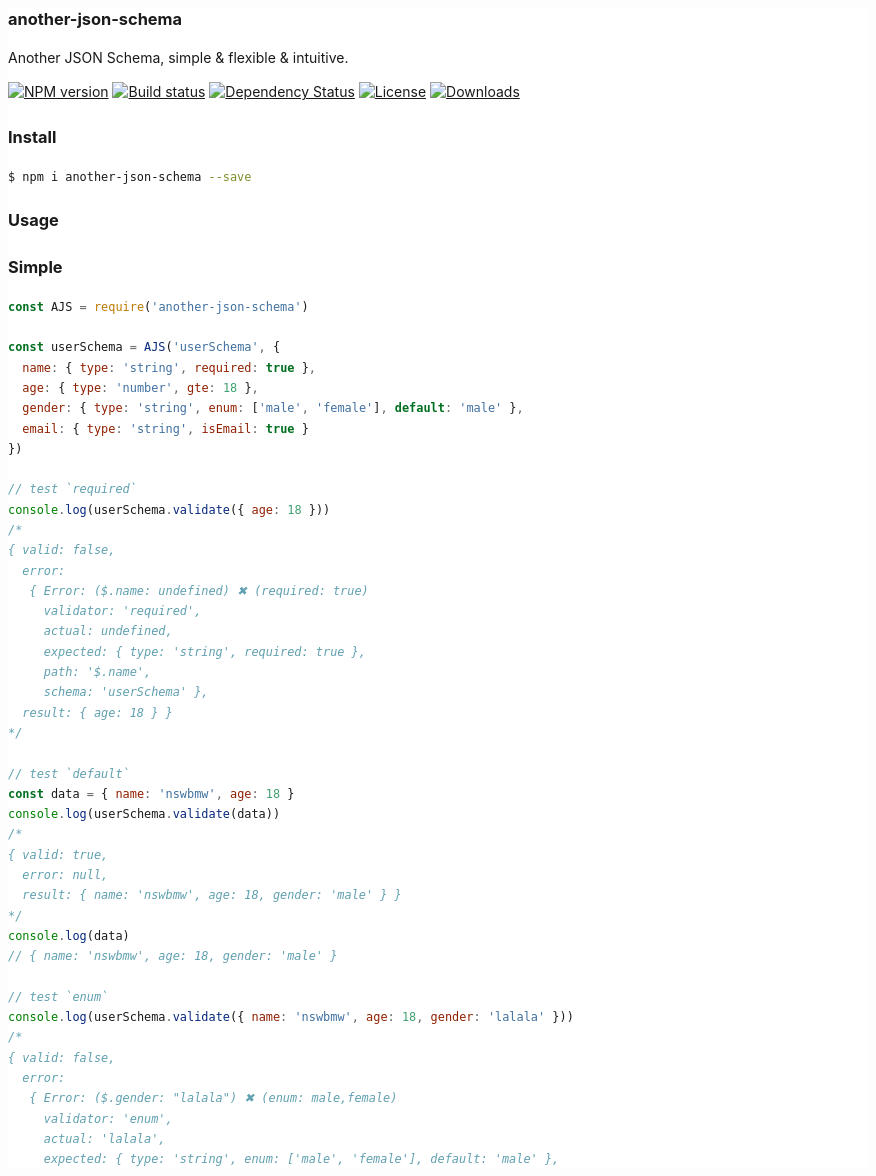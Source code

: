 ### another-json-schema

Another JSON Schema, simple & flexible & intuitive.

[![NPM version][npm-image]][npm-url]
[![Build status][travis-image]][travis-url]
[![Dependency Status][david-image]][david-url]
[![License][license-image]][license-url]
[![Downloads][downloads-image]][downloads-url]

### Install

```sh
$ npm i another-json-schema --save
```

### Usage

### Simple

```js
const AJS = require('another-json-schema')

const userSchema = AJS('userSchema', {
  name: { type: 'string', required: true },
  age: { type: 'number', gte: 18 },
  gender: { type: 'string', enum: ['male', 'female'], default: 'male' },
  email: { type: 'string', isEmail: true }
})

// test `required`
console.log(userSchema.validate({ age: 18 }))
/*
{ valid: false,
  error:
   { Error: ($.name: undefined) ✖ (required: true)
     validator: 'required',
     actual: undefined,
     expected: { type: 'string', required: true },
     path: '$.name',
     schema: 'userSchema' },
  result: { age: 18 } }
*/

// test `default`
const data = { name: 'nswbmw', age: 18 }
console.log(userSchema.validate(data))
/*
{ valid: true,
  error: null,
  result: { name: 'nswbmw', age: 18, gender: 'male' } }
*/
console.log(data)
// { name: 'nswbmw', age: 18, gender: 'male' }

// test `enum`
console.log(userSchema.validate({ name: 'nswbmw', age: 18, gender: 'lalala' }))
/*
{ valid: false,
  error:
   { Error: ($.gender: "lalala") ✖ (enum: male,female)
     validator: 'enum',
     actual: 'lalala',
     expected: { type: 'string', enum: ['male', 'female'], default: 'male' },
```

[npm-image]: https://img.shields.io/npm/v/another-json-schema.svg?style=flat-square
[npm-url]: https://npmjs.org/package/another-json-schema
[travis-image]: https://img.shields.io/travis/nswbmw/another-json-schema.svg?style=flat-square
[travis-url]: https://travis-ci.org/nswbmw/another-json-schema
[david-image]: http://img.shields.io/david/nswbmw/another-json-schema.svg?style=flat-square
[david-url]: https://david-dm.org/nswbmw/another-json-schema
[license-image]: http://img.shields.io/npm/l/another-json-schema.svg?style=flat-square
[license-url]: LICENSE
[downloads-image]: http://img.shields.io/npm/dm/another-json-schema.svg?style=flat-square
[downloads-url]: https://npmjs.org/package/another-json-schema